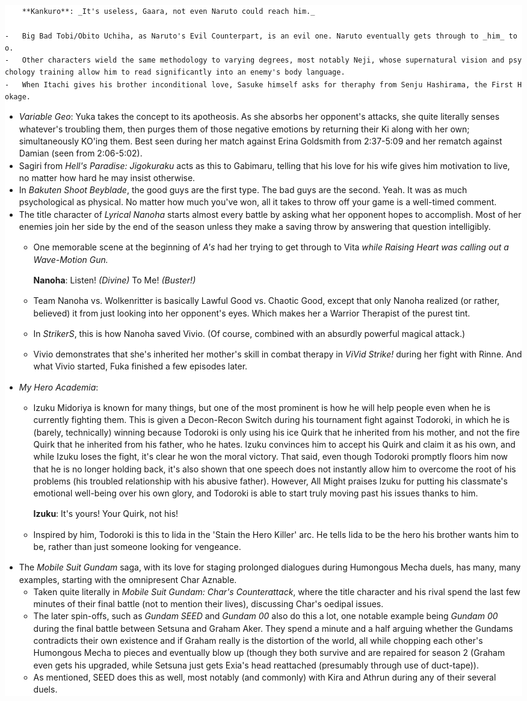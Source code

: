         **Kankuro**: _It's useless, Gaara, not even Naruto could reach him._
        
    -   Big Bad Tobi/Obito Uchiha, as Naruto's Evil Counterpart, is an evil one. Naruto eventually gets through to _him_ too.
    -   Other characters wield the same methodology to varying degrees, most notably Neji, whose supernatural vision and psychology training allow him to read significantly into an enemy's body language.
    -   When Itachi gives his brother inconditional love, Sasuke himself asks for theraphy from Senju Hashirama, the First Hokage.
-   _Variable Geo_: Yuka takes the concept to its apotheosis. As she absorbs her opponent's attacks, she quite literally senses whatever's troubling them, then purges them of those negative emotions by returning their Ki along with her own; simultaneously KO'ing them. Best seen during her match against Erina Goldsmith from 2:37-5:09 and her rematch against Damian (seen from 2:06-5:02).
-   Sagiri from _Hell's Paradise: Jigokuraku_ acts as this to Gabimaru, telling that his love for his wife gives him motivation to live, no matter how hard he may insist otherwise.
-   In _Bakuten Shoot Beyblade_, the good guys are the first type. The bad guys are the second. Yeah. It was as much psychological as physical. No matter how much you've won, all it takes to throw off your game is a well-timed comment.
-   The title character of _Lyrical Nanoha_ starts almost every battle by asking what her opponent hopes to accomplish. Most of her enemies join her side by the end of the season unless they make a saving throw by answering that question intelligibly.
    -   One memorable scene at the beginning of _A's_ had her trying to get through to Vita _while Raising Heart was calling out a Wave-Motion Gun._
        
        **Nanoha**: Listen! _(Divine)_ To Me! _(Buster!)_
        
    -   Team Nanoha vs. Wolkenritter is basically Lawful Good vs. Chaotic Good, except that only Nanoha realized (or rather, believed) it from just looking into her opponent's eyes. Which makes her a Warrior Therapist of the purest tint.
    -   In _StrikerS_, this is how Nanoha saved Vivio. (Of course, combined with an absurdly powerful magical attack.)
    -   Vivio demonstrates that she's inherited her mother's skill in combat therapy in _ViVid Strike!_ during her fight with Rinne. And what Vivio started, Fuka finished a few episodes later.
-   _My Hero Academia_:
    -   Izuku Midoriya is known for many things, but one of the most prominent is how he will help people even when he is currently fighting them. This is given a Decon-Recon Switch during his tournament fight against Todoroki, in which he is (barely, technically) winning because Todoroki is only using his ice Quirk that he inherited from his mother, and not the fire Quirk that he inherited from his father, who he hates. Izuku convinces him to accept his Quirk and claim it as his own, and while Izuku loses the fight, it's clear he won the moral victory. That said, even though Todoroki promptly floors him now that he is no longer holding back, it's also shown that one speech does not instantly allow him to overcome the root of his problems (his troubled relationship with his abusive father). However, All Might praises Izuku for putting his classmate's emotional well-being over his own glory, and Todoroki is able to start truly moving past his issues thanks to him.
        
        **Izuku**: It's yours! Your Quirk, not his!
        
    -   Inspired by him, Todoroki is this to Iida in the 'Stain the Hero Killer' arc. He tells Iida to be the hero his brother wants him to be, rather than just someone looking for vengeance.
-   The _Mobile Suit Gundam_ saga, with its love for staging prolonged dialogues during Humongous Mecha duels, has many, many examples, starting with the omnipresent Char Aznable.
    -   Taken quite literally in _Mobile Suit Gundam: Char's Counterattack_, where the title character and his rival spend the last few minutes of their final battle (not to mention their lives), discussing Char's oedipal issues.
    -   The later spin-offs, such as _Gundam SEED_ and _Gundam 00_ also do this a lot, one notable example being _Gundam 00_ during the final battle between Setsuna and Graham Aker. They spend a minute and a half arguing whether the Gundams contradicts their own existence and if Graham really is the distortion of the world, all while chopping each other's Humongous Mecha to pieces and eventually blow up (though they both survive and are repaired for season 2 (Graham even gets his upgraded, while Setsuna just gets Exia's head reattached (presumably through use of duct-tape)).
    -   As mentioned, SEED does this as well, most notably (and commonly) with Kira and Athrun during any of their several duels.